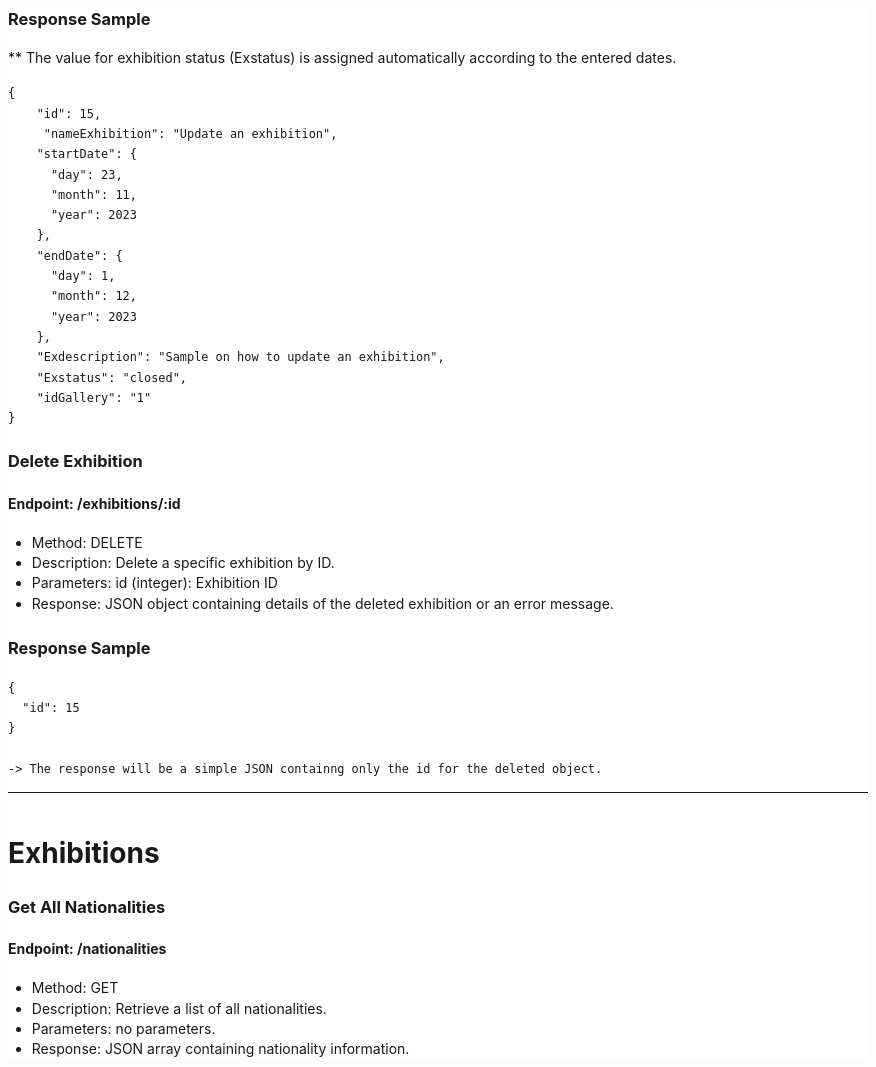 ###  Response Sample
** The value for exhibition status (Exstatus) is assigned automatically according to the entered dates.
````
{
    "id": 15,
     "nameExhibition": "Update an exhibition",
    "startDate": {
      "day": 23,
      "month": 11,
      "year": 2023
    },
    "endDate": {
      "day": 1,
      "month": 12,
      "year": 2023
    },
    "Exdescription": "Sample on how to update an exhibition",
    "Exstatus": "closed",
    "idGallery": "1"
}
````

### Delete Exhibition
#### Endpoint: /exhibitions/:id
- Method: DELETE
- Description: Delete a specific exhibition by ID.
- Parameters: id (integer): Exhibition ID
- Response: JSON object containing details of the deleted exhibition or an error message.

###  Response Sample
````
{
  "id": 15
}

-> The response will be a simple JSON containng only the id for the deleted object.
````

---------------------------------------------------------------------------------------------------------------

# Exhibitions

### Get All Nationalities 
#### Endpoint: /nationalities

- Method: GET
- Description: Retrieve a list of all nationalities.
- Parameters:  no parameters.
- Response: JSON array containing nationality information.
